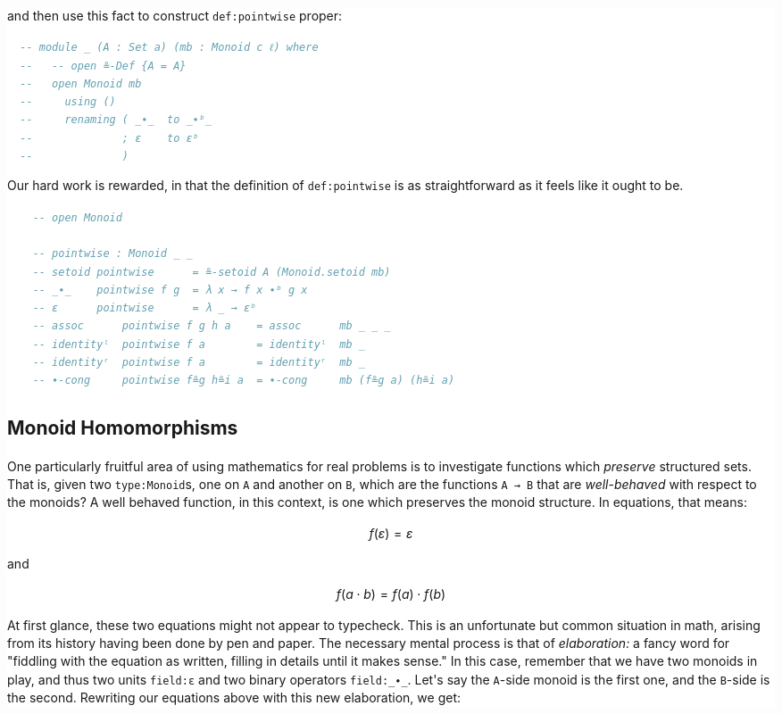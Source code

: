 and then use this fact to construct `def:pointwise` proper:

```agda
  -- module _ (A : Set a) (mb : Monoid c ℓ) where
  --   -- open ≗-Def {A = A}
  --   open Monoid mb
  --     using ()
  --     renaming ( _∙_  to _∙ᵇ_
  --              ; ε    to εᵇ
  --              )
```

Our hard work is rewarded, in that the definition of `def:pointwise` is as
straightforward as it feels like it ought to be.

```agda
    -- open Monoid

    -- pointwise : Monoid _ _
    -- setoid pointwise      = ≗-setoid A (Monoid.setoid mb)
    -- _∙_    pointwise f g  = λ x → f x ∙ᵇ g x
    -- ε      pointwise      = λ _ → εᵇ
    -- assoc      pointwise f g h a    = assoc      mb _ _ _
    -- identityˡ  pointwise f a        = identityˡ  mb _
    -- identityʳ  pointwise f a        = identityʳ  mb _
    -- ∙-cong     pointwise f≗g h≗i a  = ∙-cong     mb (f≗g a) (h≗i a)
```


## Monoid Homomorphisms

One particularly fruitful area of using mathematics for real problems is to
investigate functions which *preserve* structured sets. That is, given two
`type:Monoid`s, one on `A` and another on `B`, which are the functions `A → B`
that are *well-behaved* with respect to the monoids? A well behaved function, in
this context, is one which preserves the monoid structure. In equations, that
means:

$$
f(\varepsilon) = \varepsilon
$$

and

$$
f(a \cdot b) = f(a) \cdot f(b)
$$


At first glance, these two equations might not appear to typecheck. This is an
unfortunate but common situation in math, arising from its history having been
done by pen and paper. The necessary mental process is that of *elaboration:*
a fancy word for "fiddling with the equation as written, filling in details
until it makes sense." In this case, remember that we have two monoids in play,
and thus two units `field:ε` and two binary operators `field:_∙_`. Let's say the
`A`-side monoid is the first one, and the `B`-side is the second. Rewriting our
equations above with this new elaboration, we get:
